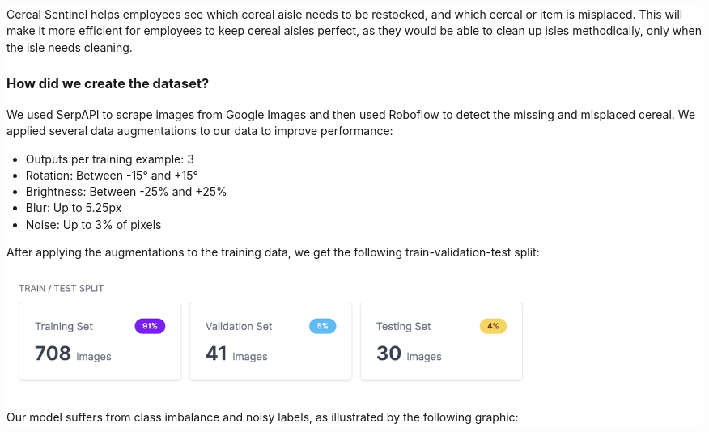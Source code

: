 Cereal Sentinel helps employees see which cereal aisle needs to be restocked, and which cereal or item is misplaced.  This will make it more efficient for employees to keep cereal aisles perfect, as they would be able to clean up isles methodically, only when the isle needs cleaning.

### How did we create the dataset?

We used SerpAPI to scrape images from Google Images and then used Roboflow to detect the missing and misplaced cereal. We applied several data augmentations to our data to improve performance: 

* Outputs per training example: 3
* Rotation: Between -15° and +15°
* Brightness: Between -25% and +25%
* Blur: Up to 5.25px
* Noise: Up to 3% of pixels

After applying the augmentations to the training data, we get the following train-validation-test split:

<img src="app/static/images1/Screen Shot 2022-07-14 at 11.18.56 AM.png" width=650 height=150>

Our model suffers from class imbalance and noisy labels, as illustrated by the following graphic: 

